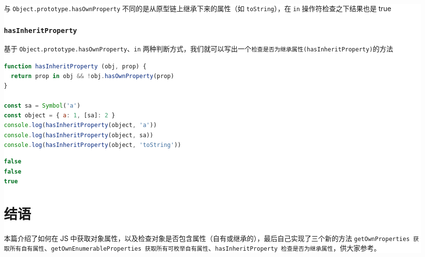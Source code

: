 与 `Object.prototype.hasOwnProperty` 不同的是从原型链上继承下来的属性（如 `toString`），在 `in` 操作符检查之下结果也是 true

### `hasInheritProperty`

基于 `Object.prototype.hasOwnProperty`、`in` 两种判断方式，我们就可以写出一个`检查是否为继承属性(hasInheritProperty)`的方法

```js
function hasInheritProperty (obj, prop) {
  return prop in obj && !obj.hasOwnProperty(prop)
}

const sa = Symbol('a')
const object = { a: 1, [sa]: 2 }
console.log(hasInheritProperty(object, 'a'))
console.log(hasInheritProperty(object, sa))
console.log(hasInheritProperty(object, 'toString'))
```

```js
false
false
true
```

# 结语

本篇介绍了如何在 JS 中获取对象属性，以及检查对象是否包含属性（自有或继承的），最后自己实现了三个新的方法 `getOwnProperties 获取所有自有属性`、`getOwnEnumerableProperties 获取所有可枚举自有属性`、`hasInheritProperty 检查是否为继承属性`，供大家参考。
